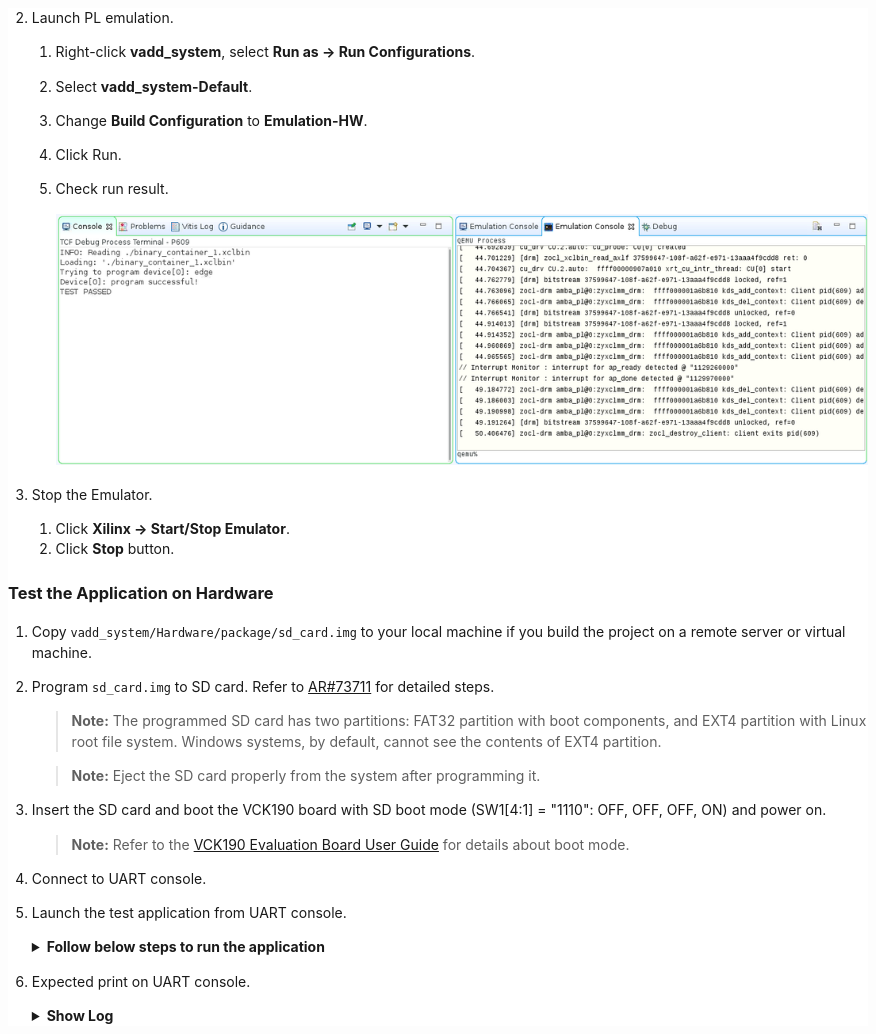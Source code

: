 2. Launch PL emulation.

   1. Right-click **vadd_system**, select **Run as -> Run Configurations**.
   2. Select **vadd_system-Default**.
   3. Change **Build Configuration** to **Emulation-HW**.
   4. Click Run.
   5. Check run result.

      ![Vitis Emulation Vadd Result](images/step4/vitis_emulation_vadd_result.png)

3. Stop the Emulator.

   1. Click **Xilinx -> Start/Stop Emulator**.
   2. Click **Stop** button.

### Test the Application on Hardware

1. Copy `vadd_system/Hardware/package/sd_card.img` to your local machine if you build the project on a remote server or virtual machine.

2. Program `sd_card.img` to SD card. Refer to [AR#73711](https://www.xilinx.com/support/answers/73711.html) for detailed steps.

   >**Note:** The programmed SD card has two partitions: FAT32 partition with boot components, and EXT4 partition with Linux root file system. Windows systems, by default, cannot see the contents of EXT4 partition.

   >**Note:** Eject the SD card properly from the system after programming it.

3. Insert the SD card and boot the VCK190 board with SD boot mode (SW1[4:1] = "1110": OFF, OFF, OFF, ON) and power on.

   >**Note:** Refer to the [VCK190 Evaluation Board User Guide](https://www.xilinx.com/support/documentation/boards_and_kits/vck190/ug1366-vck190-eval-bd.pdf) for details about boot mode.

4. Connect to UART console.

5. Launch the test application from UART console.

   <details><summary><strong>Follow below steps to run the application</strong></summary></details>  

6. Expected print on UART console.

   <details><summary><b>Show Log</b></summary></details>
